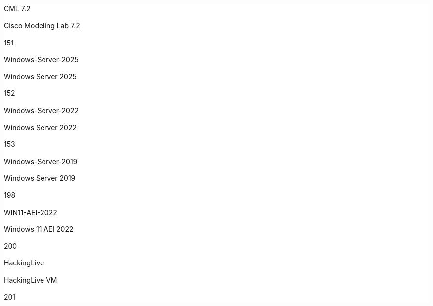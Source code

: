 
CML 7.2
	

Cisco Modeling Lab 7.2
	


	


151
	

Windows-Server-2025
	

Windows Server 2025
	


	


152
	

Windows-Server-2022
	

Windows Server 2022
	


	


153
	

Windows-Server-2019
	

Windows Server 2019
	


	


198
	

WIN11-AEI-2022
	

Windows 11 AEI 2022
	


	


200
	

HackingLive
	

HackingLive VM
	


	


201
	